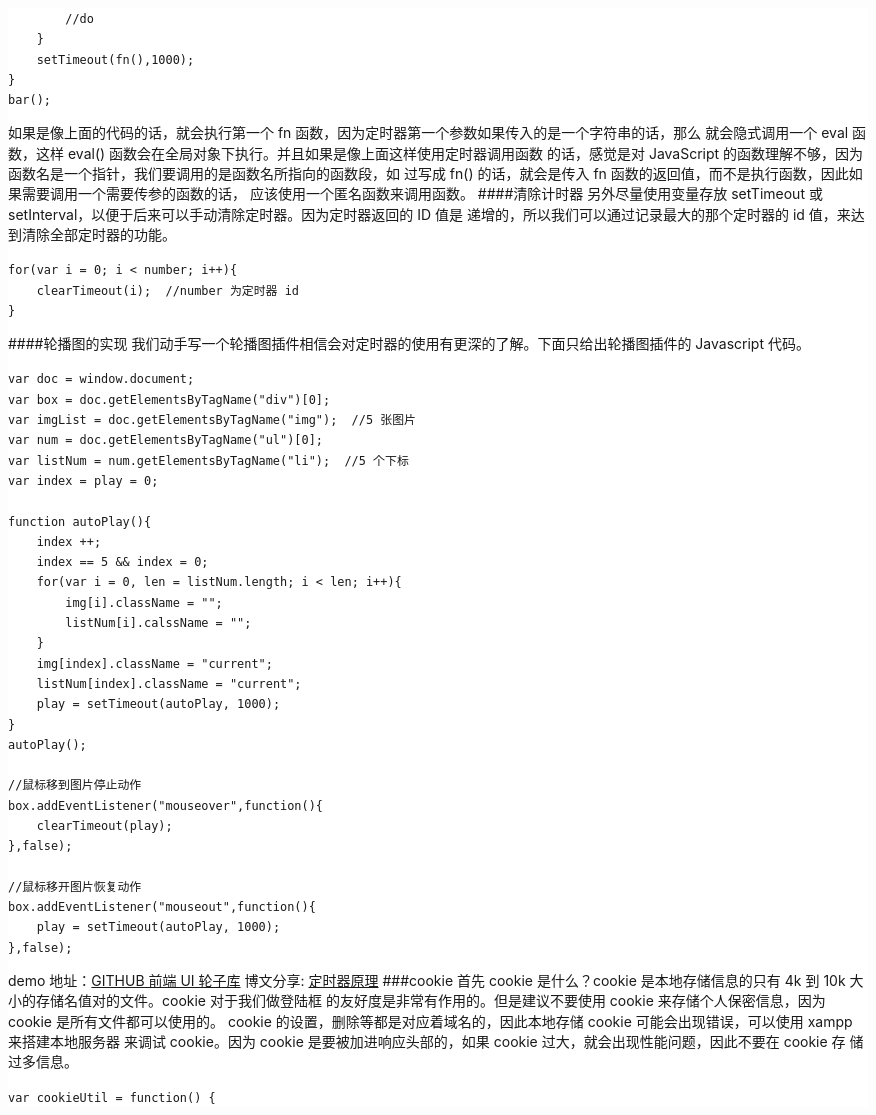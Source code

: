 ```
        //do
    }
    setTimeout(fn(),1000);
}
bar();
```
如果是像上面的代码的话，就会执行第一个 fn 函数，因为定时器第一个参数如果传入的是一个字符串的话，那么
就会隐式调用一个 eval 函数，这样 eval() 函数会在全局对象下执行。并且如果是像上面这样使用定时器调用函数
的话，感觉是对 JavaScript 的函数理解不够，因为函数名是一个指针，我们要调用的是函数名所指向的函数段，如
过写成 fn() 的话，就会是传入 fn 函数的返回值，而不是执行函数，因此如果需要调用一个需要传参的函数的话，
应该使用一个匿名函数来调用函数。
####清除计时器
另外尽量使用变量存放 setTimeout 或 setInterval，以便于后来可以手动清除定时器。因为定时器返回的 ID 值是
递增的，所以我们可以通过记录最大的那个定时器的 id 值，来达到清除全部定时器的功能。
```
for(var i = 0; i < number; i++){
    clearTimeout(i);  //number 为定时器 id
}
```
####轮播图的实现
我们动手写一个轮播图插件相信会对定时器的使用有更深的了解。下面只给出轮播图插件的 Javascript 代码。
```
var doc = window.document;
var box = doc.getElementsByTagName("div")[0];
var imgList = doc.getElementsByTagName("img");  //5 张图片
var num = doc.getElementsByTagName("ul")[0];
var listNum = num.getElementsByTagName("li");  //5 个下标
var index = play = 0;

function autoPlay(){
    index ++;
    index == 5 && index = 0;
    for(var i = 0, len = listNum.length; i < len; i++){
        img[i].className = "";
        listNum[i].calssName = "";
    }
    img[index].className = "current";
    listNum[index].className = "current";
    play = setTimeout(autoPlay, 1000);
}
autoPlay();

//鼠标移到图片停止动作
box.addEventListener("mouseover",function(){
    clearTimeout(play);
},false);

//鼠标移开图片恢复动作
box.addEventListener("mouseout",function(){
    play = setTimeout(autoPlay, 1000);
},false);

```
demo 地址：[GITHUB 前端 UI 轮子库](https://github.com/zhangxiang958/FrontEnd-UI-Wheel/tree/master/%E7%BB%84%E4%BB%B6%E8%BD%AE%E5%AD%90/%E8%BD%AE%E6%92%AD%E5%9B%BE)
博文分享: [定时器原理](https://segmentfault.com/a/1190000002633108)
###cookie
首先 cookie 是什么？cookie 是本地存储信息的只有 4k 到 10k 大小的存储名值对的文件。cookie 对于我们做登陆框
的友好度是非常有作用的。但是建议不要使用 cookie 来存储个人保密信息，因为 cookie 是所有文件都可以使用的。
cookie 的设置，删除等都是对应着域名的，因此本地存储 cookie 可能会出现错误，可以使用 xampp 来搭建本地服务器
来调试 cookie。因为 cookie 是要被加进响应头部的，如果 cookie 过大，就会出现性能问题，因此不要在 cookie 存
储过多信息。
```
var cookieUtil = function() {
```